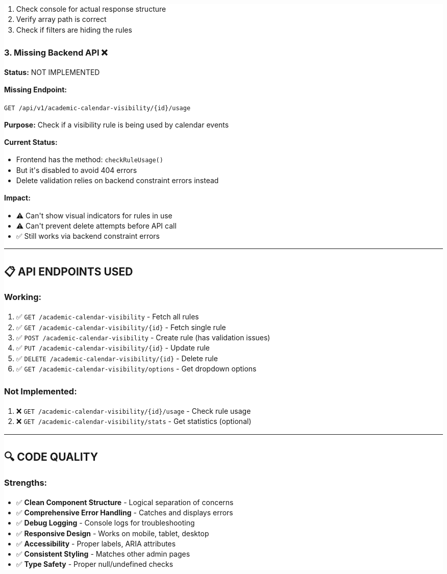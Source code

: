 1. Check console for actual response structure
2. Verify array path is correct
3. Check if filters are hiding the rules

### 3. **Missing Backend API** ❌

**Status:** NOT IMPLEMENTED

**Missing Endpoint:**

```
GET /api/v1/academic-calendar-visibility/{id}/usage
```

**Purpose:** Check if a visibility rule is being used by calendar events

**Current Status:**

- Frontend has the method: `checkRuleUsage()`
- But it's disabled to avoid 404 errors
- Delete validation relies on backend constraint errors instead

**Impact:**

- ⚠️ Can't show visual indicators for rules in use
- ⚠️ Can't prevent delete attempts before API call
- ✅ Still works via backend constraint errors

---

## 📋 **API ENDPOINTS USED**

### **Working:**

1. ✅ `GET /academic-calendar-visibility` - Fetch all rules
2. ✅ `GET /academic-calendar-visibility/{id}` - Fetch single rule
3. ✅ `POST /academic-calendar-visibility` - Create rule (has validation issues)
4. ✅ `PUT /academic-calendar-visibility/{id}` - Update rule
5. ✅ `DELETE /academic-calendar-visibility/{id}` - Delete rule
6. ✅ `GET /academic-calendar-visibility/options` - Get dropdown options

### **Not Implemented:**

1. ❌ `GET /academic-calendar-visibility/{id}/usage` - Check rule usage
2. ❌ `GET /academic-calendar-visibility/stats` - Get statistics (optional)

---

## 🔍 **CODE QUALITY**

### **Strengths:**

- ✅ **Clean Component Structure** - Logical separation of concerns
- ✅ **Comprehensive Error Handling** - Catches and displays errors
- ✅ **Debug Logging** - Console logs for troubleshooting
- ✅ **Responsive Design** - Works on mobile, tablet, desktop
- ✅ **Accessibility** - Proper labels, ARIA attributes
- ✅ **Consistent Styling** - Matches other admin pages
- ✅ **Type Safety** - Proper null/undefined checks
